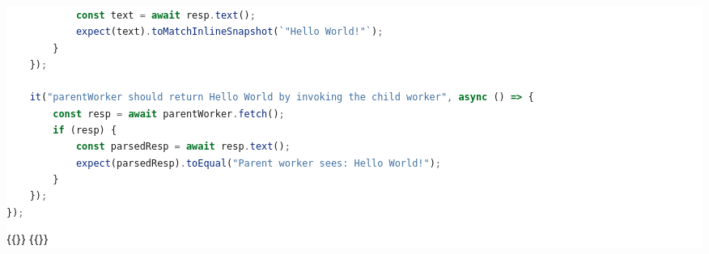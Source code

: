 ```ts
			const text = await resp.text();
			expect(text).toMatchInlineSnapshot(`"Hello World!"`);
		}
	});

	it("parentWorker should return Hello World by invoking the child worker", async () => {
		const resp = await parentWorker.fetch();
		if (resp) {
			const parsedResp = await resp.text();
			expect(parsedResp).toEqual("Parent worker sees: Hello World!");
		}
	});
});
```

{{</tab>}}
{{</tabs>}}
